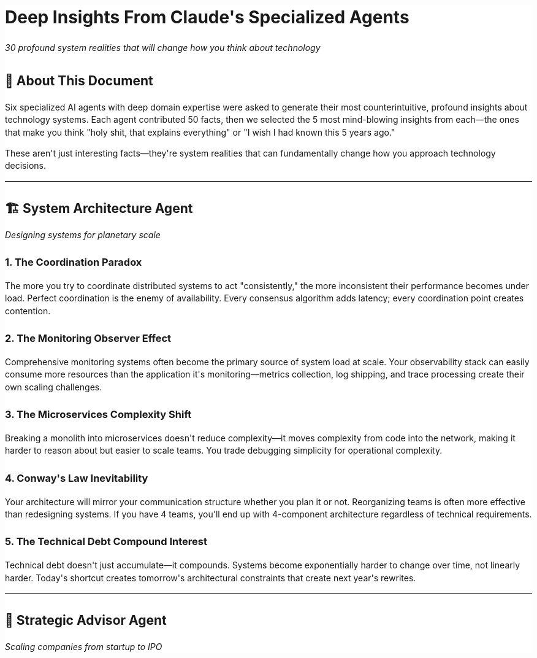 # Deep Insights From Claude's Specialized Agents

*30 profound system realities that will change how you think about technology*

## 🎯 About This Document

Six specialized AI agents with deep domain expertise were asked to generate their most counterintuitive, profound insights about technology systems. Each agent contributed 50 facts, then we selected the 5 most mind-blowing insights from each—the ones that make you think "holy shit, that explains everything" or "I wish I had known this 5 years ago."

These aren't just interesting facts—they're system realities that can fundamentally change how you approach technology decisions.

---

## 🏗️ System Architecture Agent
*Designing systems for planetary scale*

### 1. **The Coordination Paradox**
The more you try to coordinate distributed systems to act "consistently," the more inconsistent their performance becomes under load. Perfect coordination is the enemy of availability. Every consensus algorithm adds latency; every coordination point creates contention.

### 2. **The Monitoring Observer Effect** 
Comprehensive monitoring systems often become the primary source of system load at scale. Your observability stack can easily consume more resources than the application it's monitoring—metrics collection, log shipping, and trace processing create their own scaling challenges.

### 3. **The Microservices Complexity Shift**
Breaking a monolith into microservices doesn't reduce complexity—it moves complexity from code into the network, making it harder to reason about but easier to scale teams. You trade debugging simplicity for operational complexity.

### 4. **Conway's Law Inevitability**
Your architecture will mirror your communication structure whether you plan it or not. Reorganizing teams is often more effective than redesigning systems. If you have 4 teams, you'll end up with 4-component architecture regardless of technical requirements.

### 5. **The Technical Debt Compound Interest**
Technical debt doesn't just accumulate—it compounds. Systems become exponentially harder to change over time, not linearly harder. Today's shortcut creates tomorrow's architectural constraints that create next year's rewrites.

---

## 🎯 Strategic Advisor Agent  
*Scaling companies from startup to IPO*
